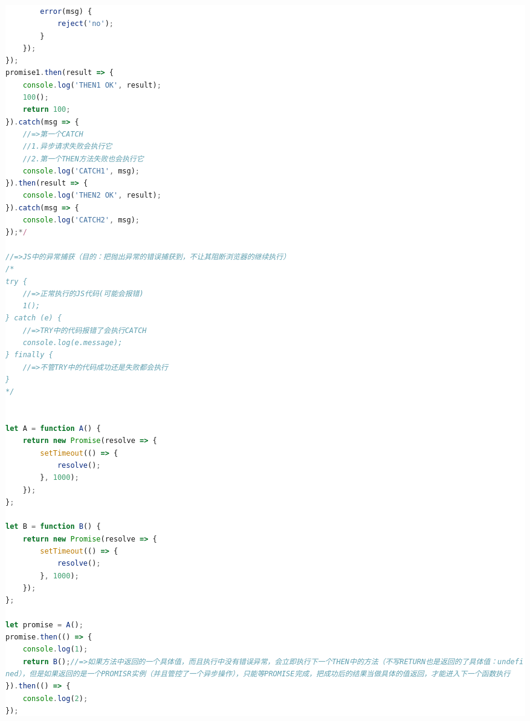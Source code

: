 ```javascript
        error(msg) {
            reject('no');
        }
    });
});
promise1.then(result => {
    console.log('THEN1 OK', result);
    100();
    return 100;
}).catch(msg => {
    //=>第一个CATCH
    //1.异步请求失败会执行它
    //2.第一个THEN方法失败也会执行它
    console.log('CATCH1', msg);
}).then(result => {
    console.log('THEN2 OK', result);
}).catch(msg => {
    console.log('CATCH2', msg);
});*/

//=>JS中的异常捕获（目的：把抛出异常的错误捕获到，不让其阻断浏览器的继续执行）
/*
try {
    //=>正常执行的JS代码(可能会报错)
    1();
} catch (e) {
    //=>TRY中的代码报错了会执行CATCH
    console.log(e.message);
} finally {
    //=>不管TRY中的代码成功还是失败都会执行
}
*/


let A = function A() {
    return new Promise(resolve => {
        setTimeout(() => {
            resolve();
        }, 1000);
    });
};

let B = function B() {
    return new Promise(resolve => {
        setTimeout(() => {
            resolve();
        }, 1000);
    });
};

let promise = A();
promise.then(() => {
    console.log(1);
    return B();//=>如果方法中返回的一个具体值，而且执行中没有错误异常，会立即执行下一个THEN中的方法（不写RETURN也是返回的了具体值：undefined），但是如果返回的是一个PROMISR实例（并且管控了一个异步操作），只能等PROMISE完成，把成功后的结果当做具体的值返回，才能进入下一个函数执行
}).then(() => {
    console.log(2);
});
```
